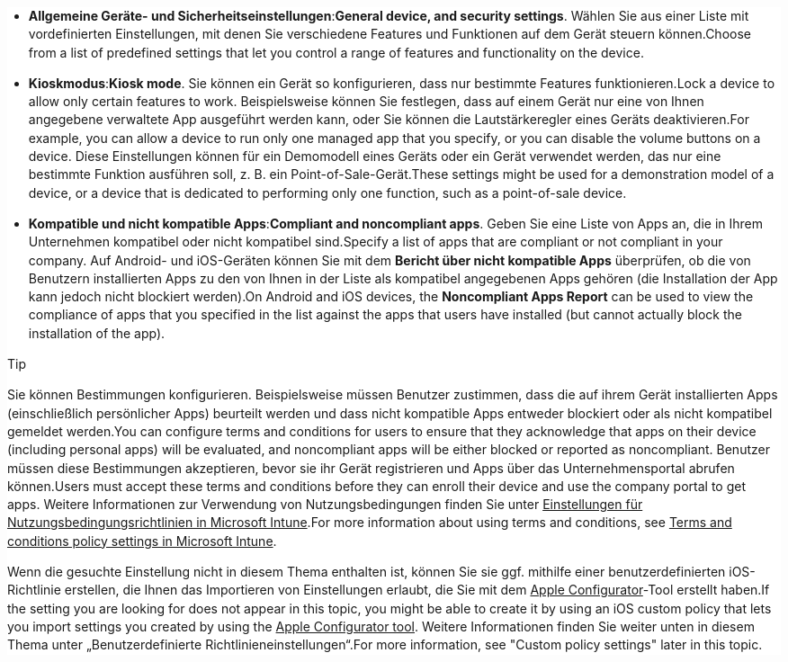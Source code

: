 -   <span data-ttu-id="c63e7-108">**Allgemeine Geräte- und Sicherheitseinstellungen**:</span><span class="sxs-lookup"><span data-stu-id="c63e7-108">**General device, and security settings**.</span></span> <span data-ttu-id="c63e7-109">Wählen Sie aus einer Liste mit vordefinierten Einstellungen, mit denen Sie verschiedene Features und Funktionen auf dem Gerät steuern können.</span><span class="sxs-lookup"><span data-stu-id="c63e7-109">Choose from a list of predefined settings that let you control a range of features and functionality on the device.</span></span>

-   <span data-ttu-id="c63e7-110">**Kioskmodus**:</span><span class="sxs-lookup"><span data-stu-id="c63e7-110">**Kiosk mode**.</span></span> <span data-ttu-id="c63e7-111">Sie können ein Gerät so konfigurieren, dass nur bestimmte Features funktionieren.</span><span class="sxs-lookup"><span data-stu-id="c63e7-111">Lock a device to allow only certain features to work.</span></span> <span data-ttu-id="c63e7-112">Beispielsweise können Sie festlegen, dass auf einem Gerät nur eine von Ihnen angegebene verwaltete App ausgeführt werden kann, oder Sie können die Lautstärkeregler eines Geräts deaktivieren.</span><span class="sxs-lookup"><span data-stu-id="c63e7-112">For example, you can allow a device to run only one managed app that you specify, or you can disable the volume buttons on a device.</span></span> <span data-ttu-id="c63e7-113">Diese Einstellungen können für ein Demomodell eines Geräts oder ein Gerät verwendet werden, das nur eine bestimmte Funktion ausführen soll, z. B. ein Point-of-Sale-Gerät.</span><span class="sxs-lookup"><span data-stu-id="c63e7-113">These settings might be used for a demonstration model of a device, or a device that is dedicated to performing only one function, such as a point-of-sale device.</span></span>

-   <span data-ttu-id="c63e7-114">**Kompatible und nicht kompatible Apps**:</span><span class="sxs-lookup"><span data-stu-id="c63e7-114">**Compliant and noncompliant apps**.</span></span> <span data-ttu-id="c63e7-115">Geben Sie eine Liste von Apps an, die in Ihrem Unternehmen kompatibel oder nicht kompatibel sind.</span><span class="sxs-lookup"><span data-stu-id="c63e7-115">Specify a list of apps that are compliant or not compliant in your company.</span></span> <span data-ttu-id="c63e7-116">Auf Android- und iOS-Geräten können Sie mit dem **Bericht über nicht kompatible Apps** überprüfen, ob die von Benutzern installierten Apps zu den von Ihnen in der Liste als kompatibel angegebenen Apps gehören (die Installation der App kann jedoch nicht blockiert werden).</span><span class="sxs-lookup"><span data-stu-id="c63e7-116">On Android and iOS devices, the **Noncompliant Apps Report** can be used to view the compliance of apps that you specified in the list against the apps that users have installed (but cannot actually block the installation of the app).</span></span>

> [!TIP]
> <span data-ttu-id="c63e7-117">Sie können Bestimmungen konfigurieren. Beispielsweise müssen Benutzer zustimmen, dass die auf ihrem Gerät installierten Apps (einschließlich persönlicher Apps) beurteilt werden und dass nicht kompatible Apps entweder blockiert oder als nicht kompatibel gemeldet werden.</span><span class="sxs-lookup"><span data-stu-id="c63e7-117">You can configure terms and conditions for users to ensure that they acknowledge that apps on their device (including personal apps) will be evaluated, and noncompliant apps will be either blocked or reported as noncompliant.</span></span> <span data-ttu-id="c63e7-118">Benutzer müssen diese Bestimmungen akzeptieren, bevor sie ihr Gerät registrieren und Apps über das Unternehmensportal abrufen können.</span><span class="sxs-lookup"><span data-stu-id="c63e7-118">Users must accept these terms and conditions before they can enroll their device and use the company portal to get apps.</span></span> <span data-ttu-id="c63e7-119">Weitere Informationen zur Verwendung von Nutzungsbedingungen finden Sie unter [Einstellungen für Nutzungsbedingungsrichtlinien in Microsoft Intune](terms-and-condition-policy-settings-in-microsoft-intune.md).</span><span class="sxs-lookup"><span data-stu-id="c63e7-119">For more information about using terms and conditions, see [Terms and conditions policy settings in Microsoft Intune](terms-and-condition-policy-settings-in-microsoft-intune.md).</span></span>

<span data-ttu-id="c63e7-120">Wenn die gesuchte Einstellung nicht in diesem Thema enthalten ist, können Sie sie ggf. mithilfe einer benutzerdefinierten iOS-Richtlinie erstellen, die Ihnen das Importieren von Einstellungen erlaubt, die Sie mit dem [Apple Configurator](https://itunes.apple.com/us/app/apple-configurator/id434433123?mt=12)-Tool erstellt haben.</span><span class="sxs-lookup"><span data-stu-id="c63e7-120">If the setting you are looking for does not appear in this topic, you might be able to create it by using an iOS custom policy that lets you import settings you created by using the [Apple Configurator tool](https://itunes.apple.com/us/app/apple-configurator/id434433123?mt=12).</span></span> <span data-ttu-id="c63e7-121">Weitere Informationen finden Sie weiter unten in diesem Thema unter „Benutzerdefinierte Richtlinieneinstellungen“.</span><span class="sxs-lookup"><span data-stu-id="c63e7-121">For more information, see "Custom policy settings" later in this topic.</span></span>
